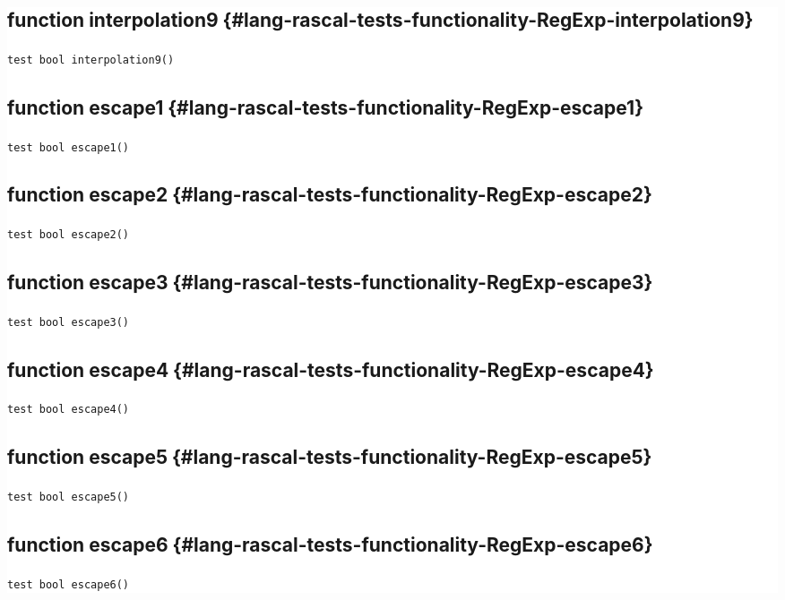 ## function interpolation9 {#lang-rascal-tests-functionality-RegExp-interpolation9}

```rascal
test bool interpolation9()

```

## function escape1 {#lang-rascal-tests-functionality-RegExp-escape1}

```rascal
test bool escape1()

```

## function escape2 {#lang-rascal-tests-functionality-RegExp-escape2}

```rascal
test bool escape2()

```

## function escape3 {#lang-rascal-tests-functionality-RegExp-escape3}

```rascal
test bool escape3()

```

## function escape4 {#lang-rascal-tests-functionality-RegExp-escape4}

```rascal
test bool escape4()

```

## function escape5 {#lang-rascal-tests-functionality-RegExp-escape5}

```rascal
test bool escape5()

```

## function escape6 {#lang-rascal-tests-functionality-RegExp-escape6}

```rascal
test bool escape6()

```
